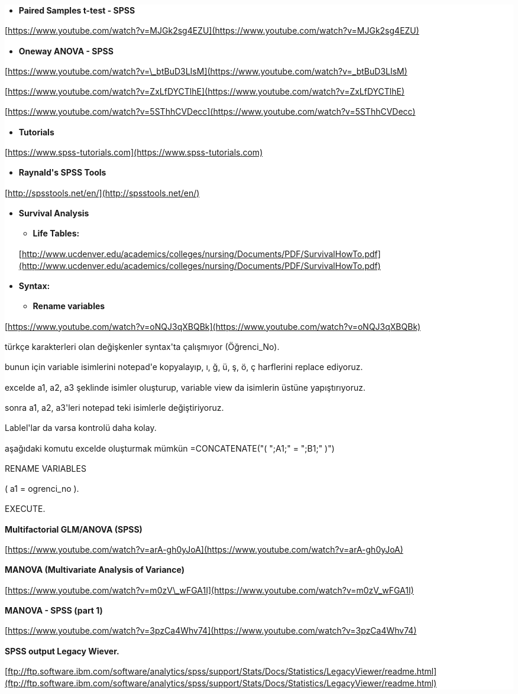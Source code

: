 * **Paired Samples t-test - SPSS**

[https://www.youtube.com/watch?v=MJGk2sg4EZU](https://www.youtube.com/watch?v=MJGk2sg4EZU)

* **Oneway ANOVA - SPSS**

[https://www.youtube.com/watch?v=\_btBuD3LIsM](https://www.youtube.com/watch?v=_btBuD3LIsM)

[https://www.youtube.com/watch?v=ZxLfDYCTlhE](https://www.youtube.com/watch?v=ZxLfDYCTlhE)

[https://www.youtube.com/watch?v=5SThhCVDecc](https://www.youtube.com/watch?v=5SThhCVDecc)

* **Tutorials**

[https://www.spss-tutorials.com](https://www.spss-tutorials.com)

* **Raynald's SPSS Tools**

[http://spsstools.net/en/](http://spsstools.net/en/)

* **Survival Analysis**

  * **Life Tables:**

  [http://www.ucdenver.edu/academics/colleges/nursing/Documents/PDF/SurvivalHowTo.pdf](http://www.ucdenver.edu/academics/colleges/nursing/Documents/PDF/SurvivalHowTo.pdf)

* **Syntax:**
  * **Rename variables**

[https://www.youtube.com/watch?v=oNQJ3qXBQBk](https://www.youtube.com/watch?v=oNQJ3qXBQBk)

türkçe karakterleri olan değişkenler syntax'ta çalışmıyor \(Öğrenci\_No\).

bunun için variable isimlerini notepad'e kopyalayıp, ı, ğ, ü, ş, ö, ç harflerini replace ediyoruz.

excelde a1, a2, a3 şeklinde isimler oluşturup, variable view da isimlerin üstüne yapıştırıyoruz.

sonra a1, a2, a3'leri notepad teki isimlerle değiştiriyoruz.

Lablel'lar da varsa kontrolü daha kolay.

aşağıdaki komutu excelde oluşturmak mümkün =CONCATENATE\("\( ";A1;" = ";B1;" \)"\)

RENAME VARIABLES

\( a1 = ogrenci\_no \).

EXECUTE.

**Multifactorial GLM/ANOVA \(SPSS\)**

[https://www.youtube.com/watch?v=arA-gh0yJoA](https://www.youtube.com/watch?v=arA-gh0yJoA)

**MANOVA \(Multivariate Analysis of Variance\)**

[https://www.youtube.com/watch?v=m0zV\_wFGA1I](https://www.youtube.com/watch?v=m0zV_wFGA1I)

**MANOVA - SPSS \(part 1\)**

[https://www.youtube.com/watch?v=3pzCa4Whv74](https://www.youtube.com/watch?v=3pzCa4Whv74)

**SPSS output Legacy Wiever.**

[ftp://ftp.software.ibm.com/software/analytics/spss/support/Stats/Docs/Statistics/LegacyViewer/readme.html](ftp://ftp.software.ibm.com/software/analytics/spss/support/Stats/Docs/Statistics/LegacyViewer/readme.html)
